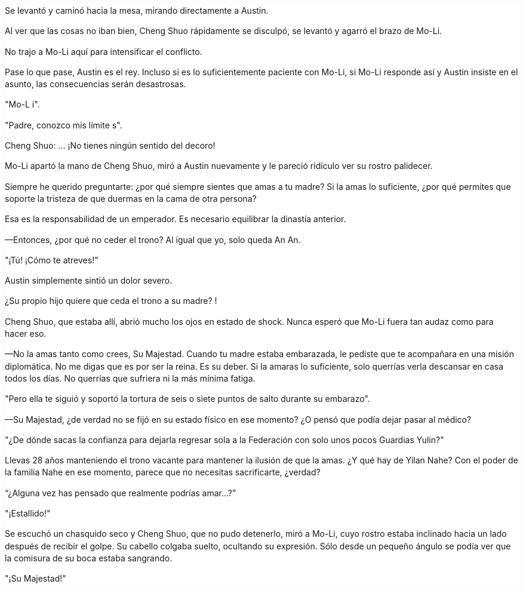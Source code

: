 Se levantó y caminó hacia la mesa, mirando directamente a Austin.

Al ver que las cosas no iban bien, Cheng Shuo rápidamente se disculpó, se levantó y agarró el brazo de Mo-Li.

No trajo a Mo-Li aquí para intensificar el conflicto.

Pase lo que pase, Austin es el rey. Incluso si es lo suficientemente paciente con Mo-Li, si Mo-Li responde así y Austin insiste en el asunto, las consecuencias serán desastrosas.

"Mo-L i".

"Padre, conozco mis límite s".

Cheng Shuo: ... ¡No tienes ningún sentido del decoro!

Mo-Li apartó la mano de Cheng Shuo, miró a Austin nuevamente y le pareció ridículo ver su rostro palidecer.

Siempre he querido preguntarte: ¿por qué siempre sientes que amas a tu madre? Si la amas lo suficiente, ¿por qué permites que soporte la tristeza de que duermas en la cama de otra persona?

Esa es la responsabilidad de un emperador. Es necesario equilibrar la dinastía anterior.

—Entonces, ¿por qué no ceder el trono? Al igual que yo, solo queda An An.

"¡Tú! ¡Cómo te atreves!"

Austin simplemente sintió un dolor severo.

¿Su propio hijo quiere que ceda el trono a su madre? !

Cheng Shuo, que estaba allí, abrió mucho los ojos en estado de shock. Nunca esperó que Mo-Li fuera tan audaz como para hacer eso.

—No la amas tanto como crees, Su Majestad. Cuando tu madre estaba embarazada, le pediste que te acompañara en una misión diplomática. No me digas que es por ser la reina. Es su deber. Si la amaras lo suficiente, solo querrías verla descansar en casa todos los días. No querrías que sufriera ni la más mínima fatiga.

"Pero ella te siguió y soportó la tortura de seis o siete puntos de salto durante su embarazo".

—Su Majestad, ¿de verdad no se fijó en su estado físico en ese momento? ¿O pensó que podía dejar pasar al médico?

"¿De dónde sacas la confianza para dejarla regresar sola a la Federación con solo unos pocos Guardias Yulin?"

Llevas 28 años manteniendo el trono vacante para mantener la ilusión de que la amas. ¿Y qué hay de Yilan Nahe? Con el poder de la familia Nahe en ese momento, parece que no necesitas sacrificarte, ¿verdad?

“¿Alguna vez has pensado que realmente podrías amar…?”

"¡Estallido!"

Se escuchó un chasquido seco y Cheng Shuo, que no pudo detenerlo, miró a Mo-Li, cuyo rostro estaba inclinado hacia un lado después de recibir el golpe. Su cabello colgaba suelto, ocultando su expresión. Sólo desde un pequeño ángulo se podía ver que la comisura de su boca estaba sangrando.

"¡Su Majestad!"

